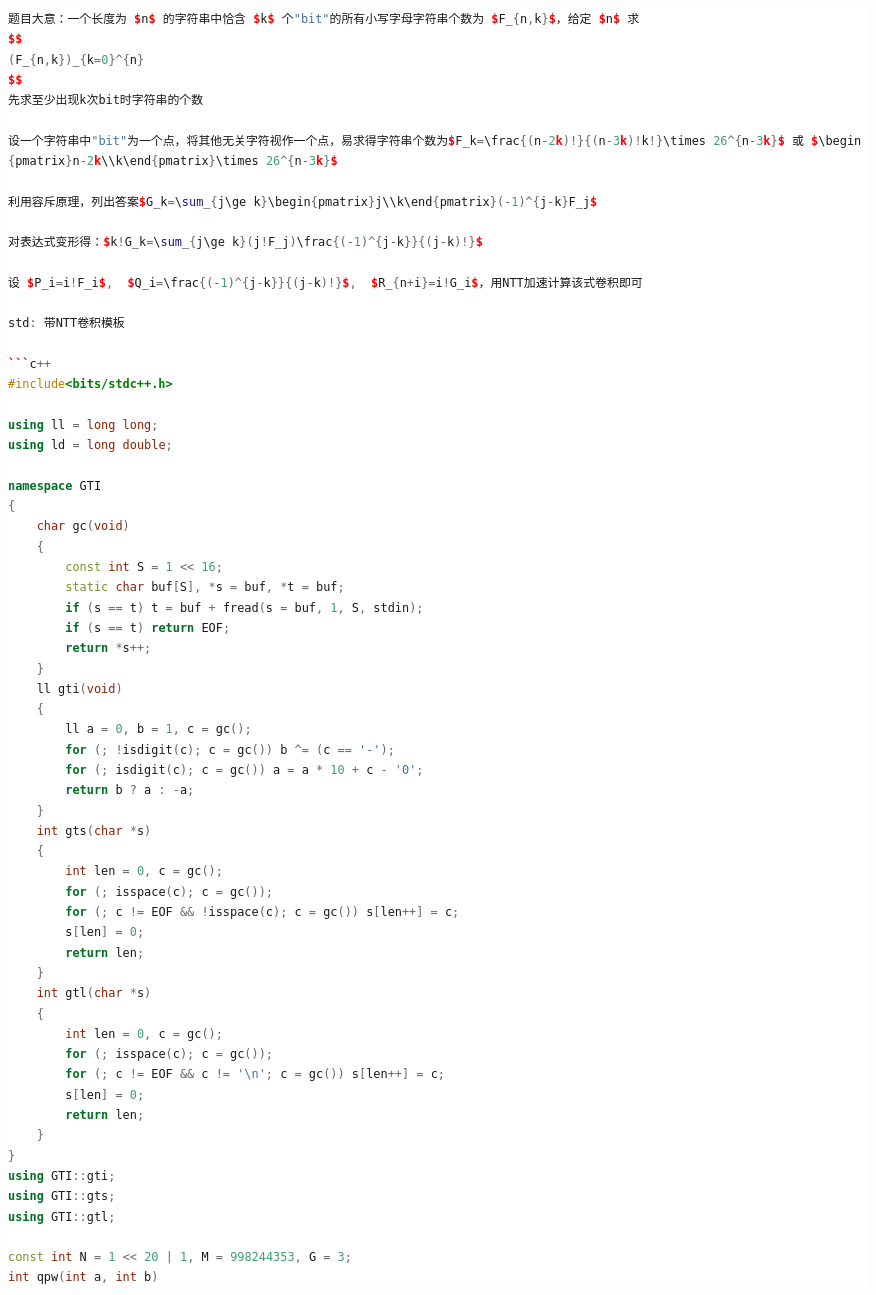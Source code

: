 ````c++
题目大意：一个长度为 $n$ 的字符串中恰含 $k$ 个"bit"的所有小写字母字符串个数为 $F_{n,k}$，给定 $n$ 求
$$
(F_{n,k})_{k=0}^{n}
$$
先求至少出现k次bit时字符串的个数

设一个字符串中"bit"为一个点，将其他无关字符视作一个点，易求得字符串个数为$F_k=\frac{(n-2k)!}{(n-3k)!k!}\times 26^{n-3k}$ 或 $\begin{pmatrix}n-2k\\k\end{pmatrix}\times 26^{n-3k}$

利用容斥原理，列出答案$G_k=\sum_{j\ge k}\begin{pmatrix}j\\k\end{pmatrix}(-1)^{j-k}F_j$

对表达式变形得：$k!G_k=\sum_{j\ge k}(j!F_j)\frac{(-1)^{j-k}}{(j-k)!}$

设 $P_i=i!F_i$,  $Q_i=\frac{(-1)^{j-k}}{(j-k)!}$,  $R_{n+i}=i!G_i$，用NTT加速计算该式卷积即可

std: 带NTT卷积模板

```c++
#include<bits/stdc++.h>

using ll = long long;
using ld = long double;

namespace GTI
{
	char gc(void)
   	{
		const int S = 1 << 16;
		static char buf[S], *s = buf, *t = buf;
		if (s == t) t = buf + fread(s = buf, 1, S, stdin);
		if (s == t) return EOF;
		return *s++;
	}
	ll gti(void)
   	{
		ll a = 0, b = 1, c = gc();
		for (; !isdigit(c); c = gc()) b ^= (c == '-');
		for (; isdigit(c); c = gc()) a = a * 10 + c - '0';
		return b ? a : -a;
	}
	int gts(char *s)
   	{
		int len = 0, c = gc();
		for (; isspace(c); c = gc());
		for (; c != EOF && !isspace(c); c = gc()) s[len++] = c;
		s[len] = 0;
		return len;
	}
	int gtl(char *s)
   	{
		int len = 0, c = gc();
		for (; isspace(c); c = gc());
		for (; c != EOF && c != '\n'; c = gc()) s[len++] = c;
		s[len] = 0;
		return len;
	}
}
using GTI::gti;
using GTI::gts;
using GTI::gtl;

const int N = 1 << 20 | 1, M = 998244353, G = 3;
int qpw(int a, int b)
````